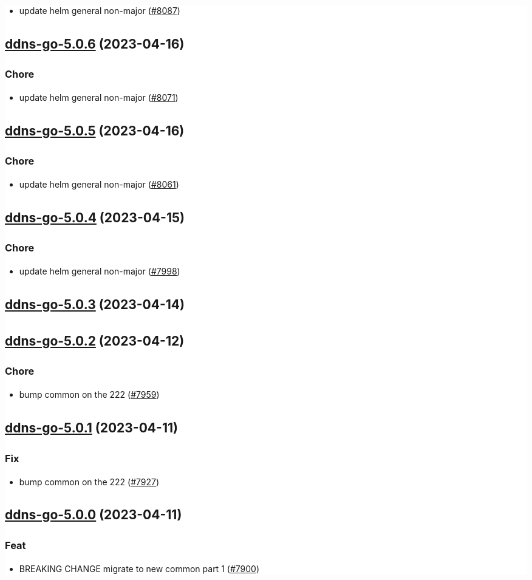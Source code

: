 - update helm general non-major ([#8087](https://github.com/truecharts/charts/issues/8087))

## [ddns-go-5.0.6](https://github.com/truecharts/charts/compare/ddns-go-5.0.5...ddns-go-5.0.6) (2023-04-16)

### Chore

- update helm general non-major ([#8071](https://github.com/truecharts/charts/issues/8071))

## [ddns-go-5.0.5](https://github.com/truecharts/charts/compare/ddns-go-5.0.4...ddns-go-5.0.5) (2023-04-16)

### Chore

- update helm general non-major ([#8061](https://github.com/truecharts/charts/issues/8061))

## [ddns-go-5.0.4](https://github.com/truecharts/charts/compare/ddns-go-5.0.3...ddns-go-5.0.4) (2023-04-15)

### Chore

- update helm general non-major ([#7998](https://github.com/truecharts/charts/issues/7998))

## [ddns-go-5.0.3](https://github.com/truecharts/charts/compare/ddns-go-5.0.2...ddns-go-5.0.3) (2023-04-14)

## [ddns-go-5.0.2](https://github.com/truecharts/charts/compare/ddns-go-5.0.1...ddns-go-5.0.2) (2023-04-12)

### Chore

- bump common on the 222 ([#7959](https://github.com/truecharts/charts/issues/7959))

## [ddns-go-5.0.1](https://github.com/truecharts/charts/compare/ddns-go-5.0.0...ddns-go-5.0.1) (2023-04-11)

### Fix

- bump common on the 222 ([#7927](https://github.com/truecharts/charts/issues/7927))

## [ddns-go-5.0.0](https://github.com/truecharts/charts/compare/ddns-go-4.0.22...ddns-go-5.0.0) (2023-04-11)

### Feat

- BREAKING CHANGE migrate to new common part 1 ([#7900](https://github.com/truecharts/charts/issues/7900))
